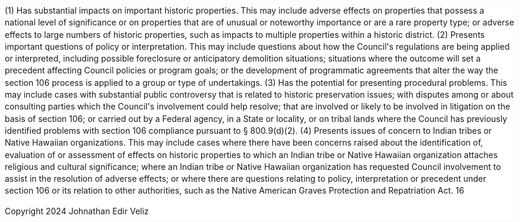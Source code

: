 (1) Has substantial impacts on important historic properties. This may include adverse effects on properties that possess a national level of significance or on properties that are of unusual or noteworthy importance or are a rare property type; or adverse effects to large numbers of historic properties, such as impacts to multiple properties within a historic district.
(2) Presents important questions of policy or interpretation. This may include questions about how the Council's regulations are being applied or interpreted, including possible foreclosure or anticipatory demolition situations; situations where the outcome will set a precedent affecting Council policies or program goals; or the development of programmatic agreements that alter the way the section 106 process is applied to a group or type of undertakings.
(3) Has the potential for presenting procedural problems. This may include cases with substantial public controversy that is related to historic preservation issues; with disputes among or about consulting parties which the Council's involvement could help resolve; that are involved or likely to be involved in litigation on the basis of section 106; or carried out by a Federal agency, in a State or locality, or on tribal lands where the Council has previously identified problems with section 106 compliance pursuant to § 800.9(d)(2).
(4) Presents issues of concern to Indian tribes or Native Hawaiian organizations. This may include cases where there have been concerns raised about the identification of, evaluation of or assessment of effects on historic properties to which an Indian tribe or Native Hawaiian organization attaches religious and cultural significance; where an Indian tribe or Native Hawaiian organization has requested Council involvement to assist in the resolution of adverse effects; or where there are questions relating to policy, interpretation or precedent under section 106 or its relation to other
authorities, such as the Native American Graves Protection and Repatriation Act.
16

Copyright 2024 Johnathan Edir Veliz
